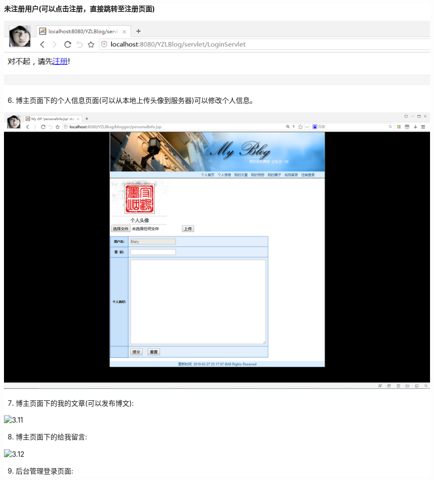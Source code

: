 
 **未注册用户(可以点击注册，直接跳转至注册页面)**

![3.9](https://github.com/EmptySingleRain/College-students-blog-platform/blob/master/image/3.9.png)

6. 博主页面下的个人信息页面(可以从本地上传头像到服务器)可以修改个人信息。

![3.10](https://github.com/EmptySingleRain/College-students-blog-platform/blob/master/image/3.10.png)

7. 博主页面下的我的文章(可以发布博文):

![3.11](https://github.com/EmptySingleRain/College-students-blog-platform/blob/master/image/3.11.png)

8. 博主页面下的给我留言:

![3.12](https://github.com/EmptySingleRain/College-students-blog-platform/blob/master/image/3.12.png)

9.	后台管理登录页面:
